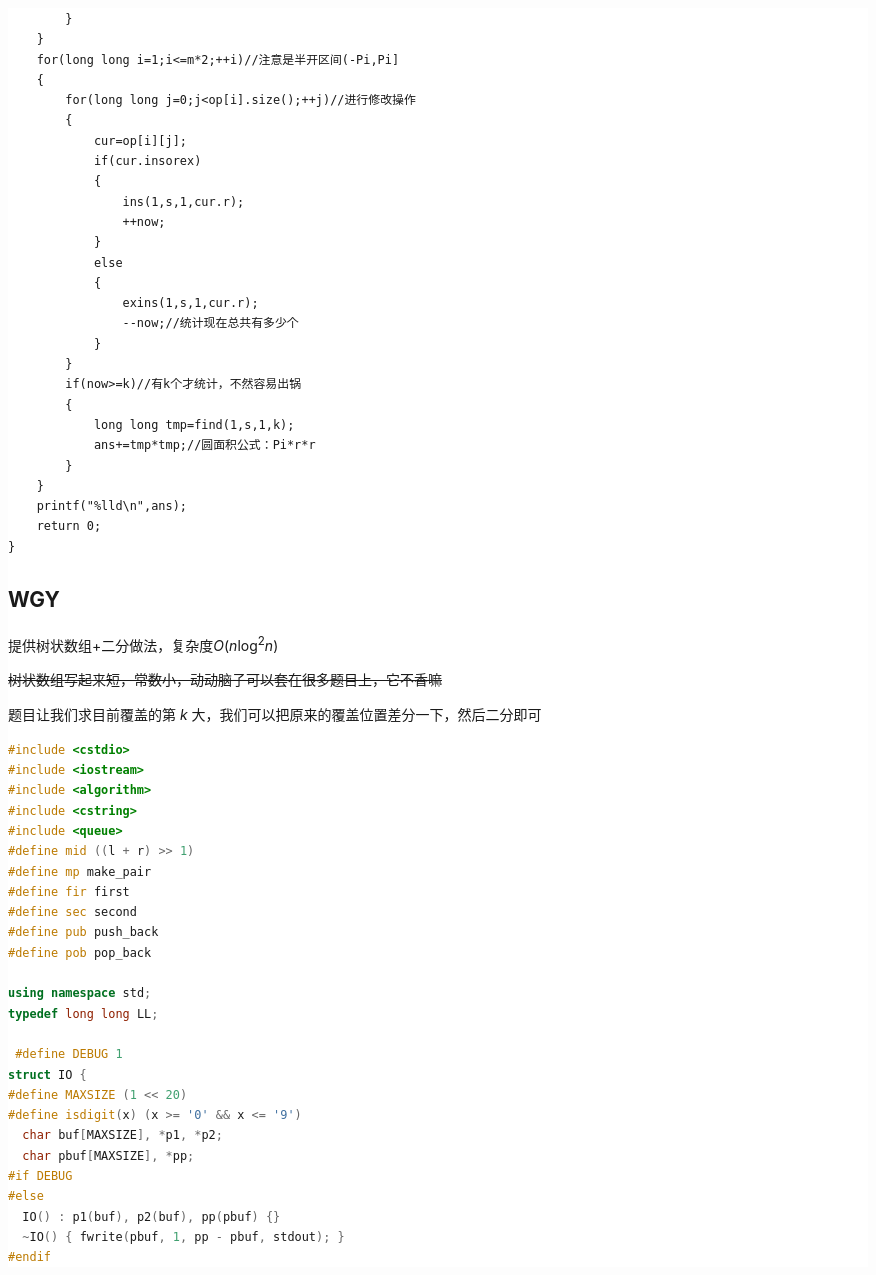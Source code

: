 ```
		}
	}
	for(long long i=1;i<=m*2;++i)//注意是半开区间(-Pi,Pi]
	{
		for(long long j=0;j<op[i].size();++j)//进行修改操作
		{
			cur=op[i][j];
			if(cur.insorex)
			{
				ins(1,s,1,cur.r);
				++now;
			}
			else
			{
				exins(1,s,1,cur.r);
				--now;//统计现在总共有多少个
			}
		}
		if(now>=k)//有k个才统计，不然容易出锅
		{
			long long tmp=find(1,s,1,k);
			ans+=tmp*tmp;//圆面积公式：Pi*r*r
		}
	}
	printf("%lld\n",ans);
	return 0;
}
```

## WGY

提供树状数组+二分做法，复杂度$O(n\log^2n)$

~~树状数组写起来短，常数小，动动脑子可以套在很多题目上，它不香嘛~~

题目让我们求目前覆盖的第 $k$ 大，我们可以把原来的覆盖位置差分一下，然后二分即可

```cpp
#include <cstdio>
#include <iostream>
#include <algorithm>
#include <cstring>
#include <queue>
#define mid ((l + r) >> 1)
#define mp make_pair
#define fir first
#define sec second
#define pub push_back
#define pob pop_back

using namespace std;
typedef long long LL;

 #define DEBUG 1
struct IO {
#define MAXSIZE (1 << 20)
#define isdigit(x) (x >= '0' && x <= '9')
  char buf[MAXSIZE], *p1, *p2;
  char pbuf[MAXSIZE], *pp;
#if DEBUG
#else
  IO() : p1(buf), p2(buf), pp(pbuf) {}
  ~IO() { fwrite(pbuf, 1, pp - pbuf, stdout); }
#endif
```